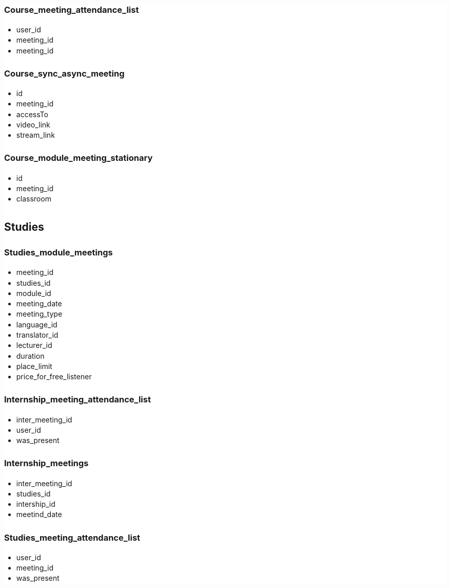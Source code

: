 ### Course_meeting_attendance_list
- user_id
- meeting_id
- meeting_id


### Course_sync_async_meeting
- id
- meeting_id
- accessTo
- video_link
- stream_link

### Course_module_meeting_stationary
- id
- meeting_id
- classroom


## Studies

### Studies_module_meetings
- meeting_id
- studies_id
- module_id
- meeting_date
- meeting_type
- language_id
- translator_id
- lecturer_id
- duration
- place_limit
- price_for_free_listener

### Internship_meeting_attendance_list
- inter_meeting_id
- user_id
- was_present

### Internship_meetings
- inter_meeting_id
- studies_id
- intership_id
- meetind_date

### Studies_meeting_attendance_list
- user_id
- meeting_id
- was_present
